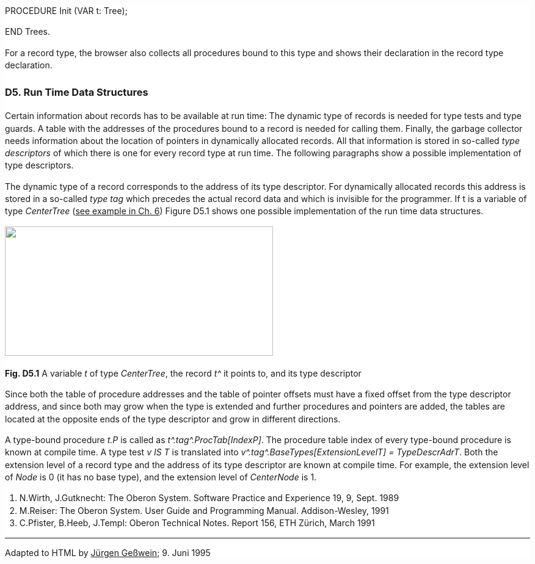   PROCEDURE Init (VAR t: Tree);

END Trees.</pre>

For a record type, the browser also collects all procedures bound to this type
and shows their declaration in the record type declaration.

<a NAME="SecD5"><h3>D5. Run Time Data Structures</h3></a>

Certain information about records has to be available at run time: The dynamic
type of records is needed for type tests and type guards. A table with the
addresses of the procedures bound to a record is needed for calling them.
Finally, the garbage collector needs information about the location of pointers
in dynamically allocated records. All that information is stored in so-called
<i>type descriptors</i> of which there is one for every record type at run time.
The following paragraphs show a possible implementation of type descriptors.<p>

The dynamic type of a record corresponds to the address of its type descriptor.
For dynamically allocated records this address is stored in a so-called <i>type
tag</i> which precedes the actual record data and which is invisible for the
programmer. If t is a variable of type <i>CenterTree</i> (<a HREF="#Cha6">see
example in Ch. 6</a>) Figure D5.1 shows one possible implementation of the run
time data structures.<p>

<img SRC="figured5.gif" WIDTH="439" HEIGHT="212"><p>
<b>Fig. D5.1</b> A variable <i>t</i> of type <i>CenterTree</i>, the record
<i>t^</i> it points to, and its type descriptor<p>

Since both the table of procedure addresses and the table of pointer offsets must
have a fixed offset from the type descriptor address, and since both may grow
when the type is extended and further procedures and pointers are added, the
tables are located at the opposite ends of the type descriptor and grow in
different directions.<p>

A type-bound procedure <i>t.P</i> is called as <i>t^.tag^.ProcTab[IndexP]</i>.
The procedure table index of every type-bound procedure is known at compile time.
A type test <i>v IS T</i> is translated into
<i>v^.tag^.BaseTypes[ExtensionLevelT] = TypeDescrAdrT</i>. Both the extension
level of a record type and the address of its type descriptor are known at
compile time. For example, the extension level of <i>Node</i> is 0 (it has no
base type), and the extension level of <i>CenterNode</i> is 1.

<ol>
<li><a NAME="Book1">N.Wirth, J.Gutknecht: The Oberon System. Software Practice
and Experience 19, 9, Sept. 1989</a>
<li><a NAME="Book2">M.Reiser: The Oberon System. User Guide and Programming
Manual. Addison-Wesley, 1991</a>
<li><a NAME="Book3">C.Pfister, B.Heeb, J.Templ: Oberon Technical Notes. Report
156, ETH Zürich, March 1991</a>
</ol>
<hr>
Adapted to HTML by <a HREF="mailto:gesswein@informatik.uni-ulm.de">Jürgen
Geßwein</a>; 9. Juni 1995
</body>
</html>

